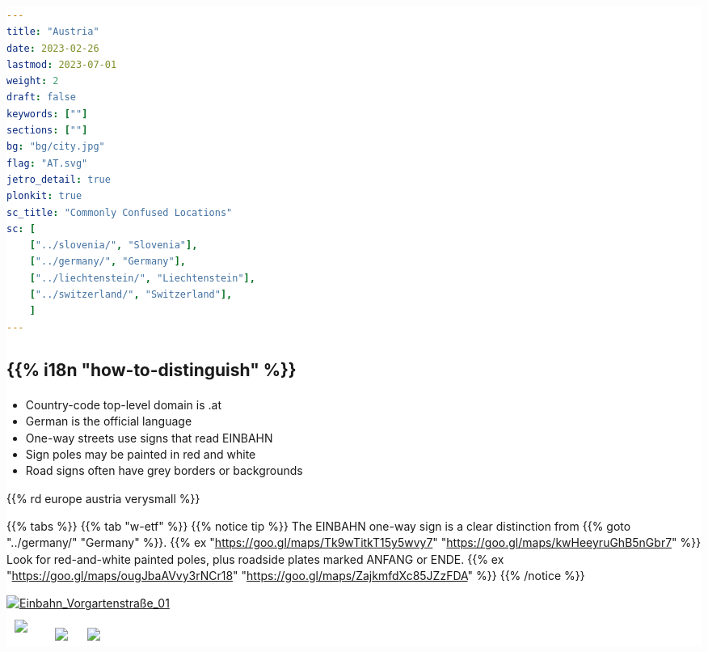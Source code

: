 ```yaml
---
title: "Austria"
date: 2023-02-26
lastmod: 2023-07-01
weight: 2
draft: false
keywords: [""]
sections: [""]
bg: "bg/city.jpg"
flag: "AT.svg"
jetro_detail: true
plonkit: true
sc_title: "Commonly Confused Locations"
sc: [
    ["../slovenia/", "Slovenia"],
    ["../germany/", "Germany"],
    ["../liechtenstein/", "Liechtenstein"],
    ["../switzerland/", "Switzerland"],
    ]
---
```


<div class="main-desciption country-description">
    <h2 class="section-title">{{% i18n "how-to-distinguish" %}}</h2>
    <ul class="rule-list">
        <li>Country-code top-level domain is <span class="quiz">.at</span></li>
        <li><span class="quiz">German</span> is the official language</li>
        <li>One-way streets use signs that read <span class="quiz">EINBAHN</span></li>
        <li>Sign poles may be painted in <span class="quiz">red and white</span></li>
        <li>Road signs often have <span class="quiz">grey borders or backgrounds</span></li>
    </ul>
    {{% rd europe austria verysmall %}}
</div>

{{% tabs %}}
{{% tab "w-etf" %}}
{{% notice tip %}}
The <span class="quiz">EINBAHN</span> one-way sign is a clear distinction from {{% goto "../germany/" "Germany" %}}. {{% ex "https://goo.gl/maps/Tk9wTitkT15y5wvy7" "https://goo.gl/maps/kwHeeyruGhB5nGbr7" %}} Look for red-and-white painted poles, plus roadside plates marked ANFANG or ENDE. {{% ex "https://goo.gl/maps/ougJbaAVvy3rNCr18" "https://goo.gl/maps/ZajkmfdXc85JZzFDA" %}}
{{% /notice %}}
<div class="googlemap-if">
<a data-flickr-embed="true" href="https://www.flickr.com/photos/robertwallner/4185324523/" title="Einbahn_Vorgartenstraße_01"><img src="https://live.staticflickr.com/4041/4185324523_6ec56debe2_z.jpg" width="640" height="480" alt="Einbahn_Vorgartenstraße_01"/></a><script async src="//embedr.flickr.com/assets/client-code.js" charset="utf-8"></script>
</div>

<div class="googlemap-if unclickable">
<img src="/rule/europe/austria/r/Hinweiszeichen_10_links.svg" width="270px" style="margin:10px">
<img src="/rule/europe/austria/r/anfang.png" width="105px" style="margin-right:20px;margin-left:20px;">
<img src="/rule/europe/austria/r/ende.png" width="105px">
</div>
